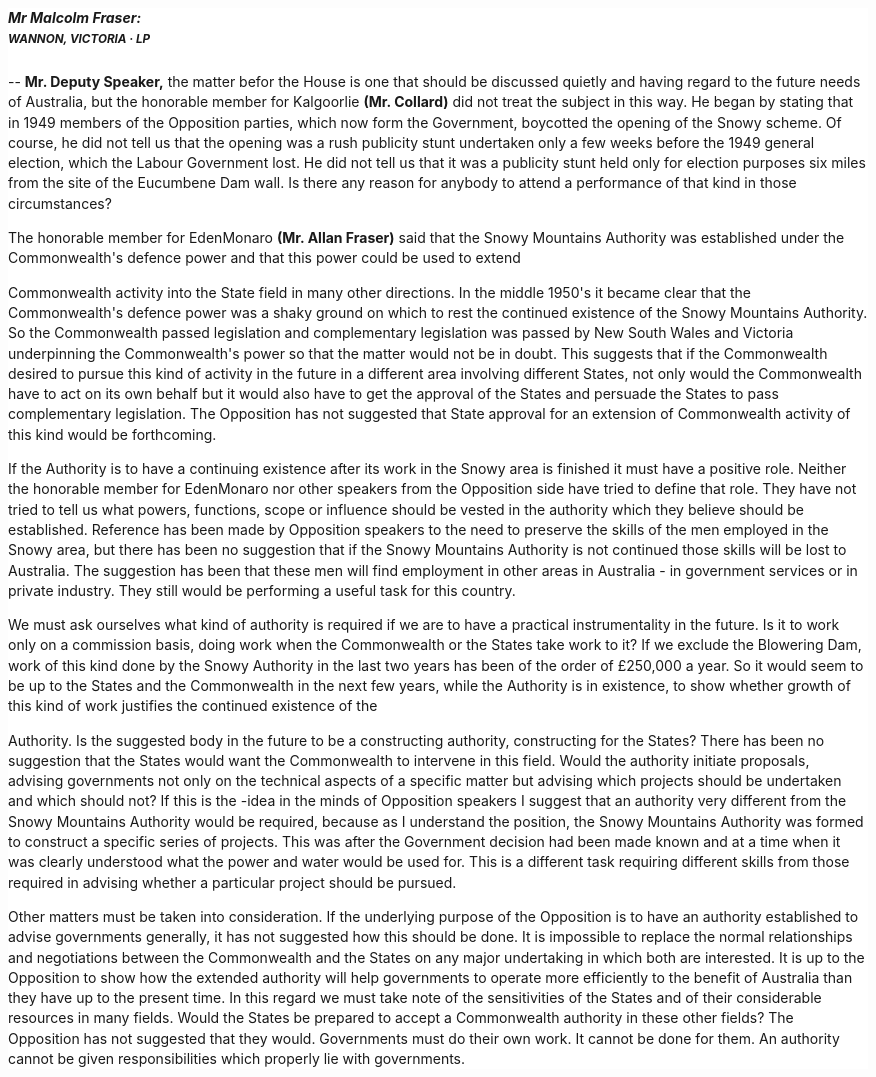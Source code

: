 ##### Mr Malcolm Fraser:<br><small class="text-muted">WANNON, VICTORIA &middot; LP</small>

--  **Mr. Deputy Speaker,**  the matter befor the House is one that should be discussed quietly and having regard to the future needs of Australia, but the honorable member for Kalgoorlie  **(Mr. Collard)**  did not treat the subject in this way. He began by stating that in 1949 members of the Opposition parties, which now form the Government, boycotted the opening of the Snowy scheme. Of course, he did not tell us that the opening was a rush publicity stunt undertaken only a few weeks before the 1949 general election, which the Labour Government lost. He did not tell us that it was a publicity stunt held only for election purposes six miles from the site of the Eucumbene Dam wall. Is there any reason for anybody to attend a performance of that kind in those circumstances? 

The honorable member for EdenMonaro  **(Mr. Allan Fraser)**  said that the Snowy Mountains Authority was established under the Commonwealth's defence power and that this power could be used to extend 

Commonwealth activity into the State field in many other directions. In the middle 1950's it became clear that the Commonwealth's defence power was a shaky ground on which to rest the continued existence of the Snowy Mountains Authority. So the Commonwealth passed legislation and complementary legislation was passed by New South Wales and Victoria underpinning the Commonwealth's power so that the matter would not be in doubt. This suggests that if the Commonwealth desired to pursue this kind of activity in the future in a different area involving different States, not only would the Commonwealth have to act on its own behalf but it would also have to get the approval of the States and persuade the States to pass complementary legislation. The Opposition has not suggested that State approval for an extension of Commonwealth activity of this kind would be forthcoming. 

If the Authority is to have a continuing existence after its work in the Snowy area is finished it must have a positive role. Neither the honorable member for EdenMonaro nor other speakers from the Opposition side have tried to define that role. They have not tried to tell us what powers, functions, scope or influence should be vested in the authority which they believe should be established. Reference has been made by Opposition speakers to the need to preserve the skills of the men employed in the Snowy area, but there has been no suggestion that if the Snowy Mountains Authority is not continued those skills will be lost to Australia. The suggestion has been that these men will find employment in other areas in Australia - in government services or in private industry. They still would be performing a useful task for this country. 

We must ask ourselves what kind of authority is required if we are to have a practical instrumentality in the future. Is it to work only on a commission basis, doing work when the Commonwealth or the States take work to it? If we exclude the Blowering Dam, work of this kind done by the Snowy Authority in the last two years has been of the order of £250,000 a year. So it would seem to be up to the States and the Commonwealth in the next few years, while the Authority is in existence, to show whether growth of this kind of work justifies the continued existence of the 

Authority. Is the suggested body in the future to be a constructing authority, constructing for the States? There has been no suggestion that the States would want the Commonwealth to intervene in this field. Would the authority initiate proposals, advising governments not only on the technical aspects of a specific matter but advising which projects should be undertaken and which should not? If this is the -idea in the minds of Opposition speakers I suggest that an authority very different from the Snowy Mountains Authority would be required, because as I understand the position, the Snowy Mountains Authority was formed to construct a specific series of projects. This was after the Government decision had been made known and at a time when it was clearly understood what the power and water would be used for. This is a different task requiring different skills from those required in advising whether a particular project should be pursued. 

Other matters must be taken into consideration. If the underlying purpose of the Opposition is to have an authority established to advise governments generally, it has not suggested how this should be done. It is impossible to replace the normal relationships and negotiations between the Commonwealth and the States on any major undertaking in which both are interested. It is up to the Opposition to show how the extended authority will help governments to operate more efficiently to the benefit of Australia than they have up to the present time. In this regard we must take note of the sensitivities of the States and of their considerable resources in many fields. Would the States be prepared to accept a Commonwealth authority in these other fields? The Opposition has not suggested that they would. Governments must do their own work. It cannot be done for them. An authority cannot be given responsibilities which properly lie with governments. 
